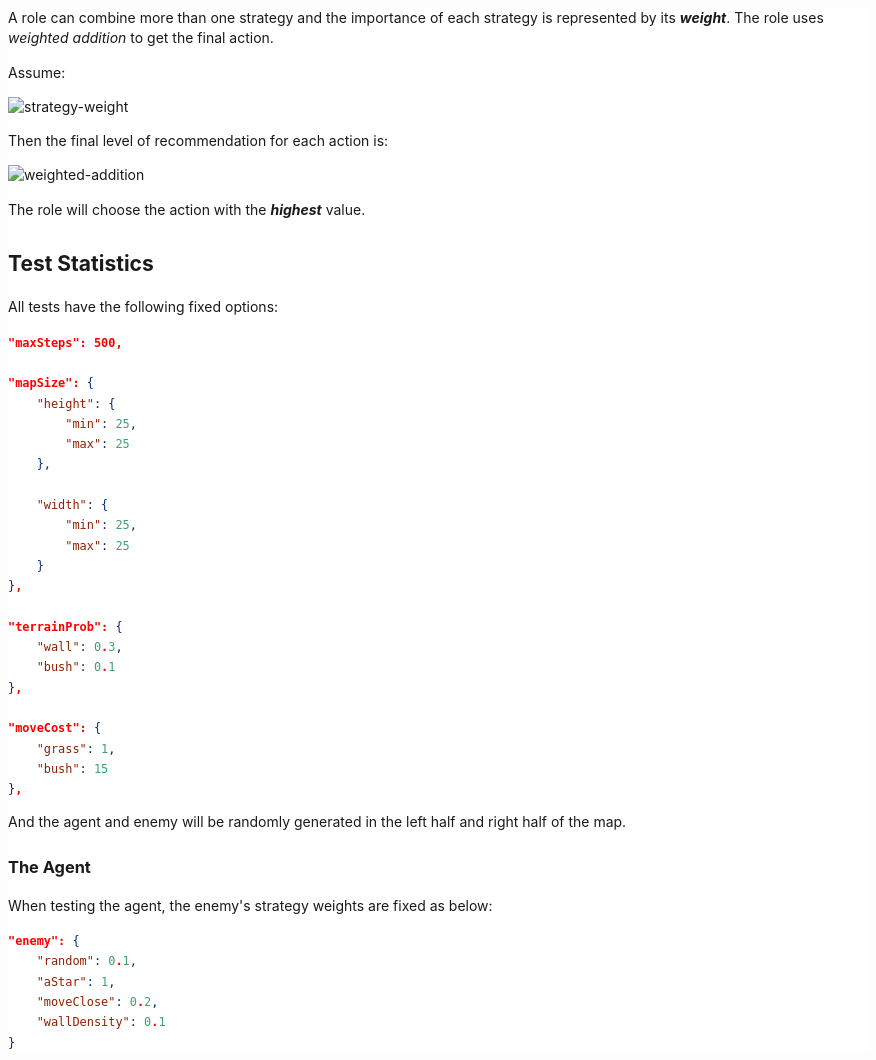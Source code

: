 A role can combine more than one strategy and the importance of each strategy is represented by its ***weight***. The role uses *weighted addition* to get the final action.

Assume:

![strategy-weight](images/strategy-weight.png)

Then the final level of recommendation for each action is:

![weighted-addition](images/weighted-addition.png)

The role will choose the action with the ***highest*** value.

## Test Statistics

All tests have the following fixed options:

```json
"maxSteps": 500,

"mapSize": {
    "height": {
        "min": 25,
        "max": 25
    },

    "width": {
        "min": 25,
        "max": 25
    }
},

"terrainProb": {
    "wall": 0.3,
    "bush": 0.1
},

"moveCost": {
    "grass": 1,
    "bush": 15
},
```

And the agent and enemy will be randomly generated in the left half and right half of the map.

### The Agent

When testing the agent, the enemy's strategy weights are fixed as below:

```json
"enemy": {
    "random": 0.1,
    "aStar": 1,
    "moveClose": 0.2,
    "wallDensity": 0.1
}
```
